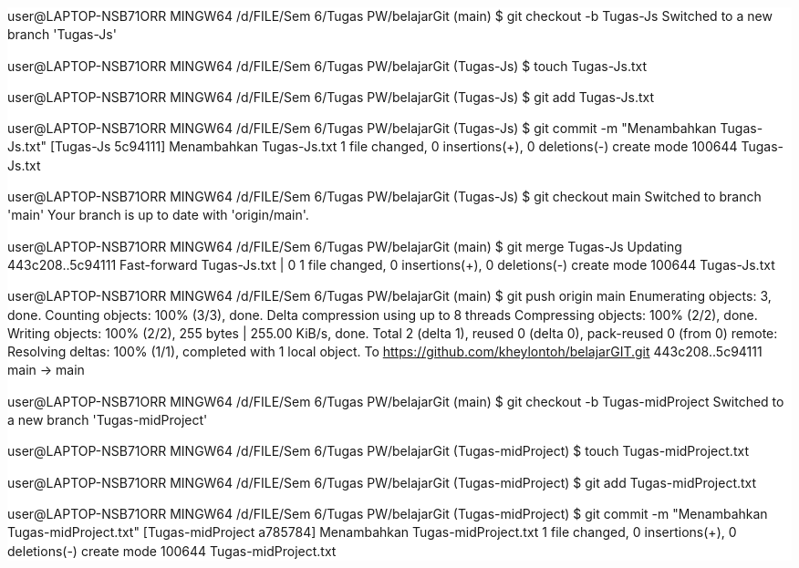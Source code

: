 user@LAPTOP-NSB71ORR MINGW64 /d/FILE/Sem 6/Tugas PW/belajarGit (main)
$ git checkout -b Tugas-Js
Switched to a new branch 'Tugas-Js'

user@LAPTOP-NSB71ORR MINGW64 /d/FILE/Sem 6/Tugas PW/belajarGit (Tugas-Js)
$ touch Tugas-Js.txt

user@LAPTOP-NSB71ORR MINGW64 /d/FILE/Sem 6/Tugas PW/belajarGit (Tugas-Js)
$ git add Tugas-Js.txt

user@LAPTOP-NSB71ORR MINGW64 /d/FILE/Sem 6/Tugas PW/belajarGit (Tugas-Js)
$ git commit -m "Menambahkan Tugas-Js.txt"
[Tugas-Js 5c94111] Menambahkan Tugas-Js.txt
 1 file changed, 0 insertions(+), 0 deletions(-)
 create mode 100644 Tugas-Js.txt

user@LAPTOP-NSB71ORR MINGW64 /d/FILE/Sem 6/Tugas PW/belajarGit (Tugas-Js)
$ git checkout main
Switched to branch 'main'
Your branch is up to date with 'origin/main'.

user@LAPTOP-NSB71ORR MINGW64 /d/FILE/Sem 6/Tugas PW/belajarGit (main)
$ git merge Tugas-Js
Updating 443c208..5c94111
Fast-forward
 Tugas-Js.txt | 0
 1 file changed, 0 insertions(+), 0 deletions(-)
 create mode 100644 Tugas-Js.txt

user@LAPTOP-NSB71ORR MINGW64 /d/FILE/Sem 6/Tugas PW/belajarGit (main)
$ git push origin main
Enumerating objects: 3, done.
Counting objects: 100% (3/3), done.
Delta compression using up to 8 threads
Compressing objects: 100% (2/2), done.
Writing objects: 100% (2/2), 255 bytes | 255.00 KiB/s, done.
Total 2 (delta 1), reused 0 (delta 0), pack-reused 0 (from 0)
remote: Resolving deltas: 100% (1/1), completed with 1 local object.
To https://github.com/kheylontoh/belajarGIT.git
   443c208..5c94111  main -> main

user@LAPTOP-NSB71ORR MINGW64 /d/FILE/Sem 6/Tugas PW/belajarGit (main)
$ git checkout -b Tugas-midProject
Switched to a new branch 'Tugas-midProject'

user@LAPTOP-NSB71ORR MINGW64 /d/FILE/Sem 6/Tugas PW/belajarGit (Tugas-midProject)
$ touch Tugas-midProject.txt

user@LAPTOP-NSB71ORR MINGW64 /d/FILE/Sem 6/Tugas PW/belajarGit (Tugas-midProject)
$ git add Tugas-midProject.txt

user@LAPTOP-NSB71ORR MINGW64 /d/FILE/Sem 6/Tugas PW/belajarGit (Tugas-midProject)
$ git commit -m "Menambahkan Tugas-midProject.txt"
[Tugas-midProject a785784] Menambahkan Tugas-midProject.txt
 1 file changed, 0 insertions(+), 0 deletions(-)
 create mode 100644 Tugas-midProject.txt
